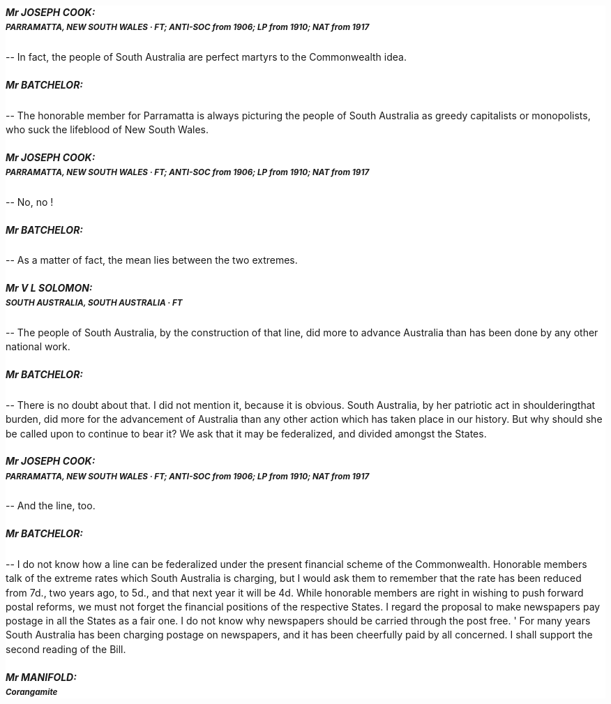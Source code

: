 ##### Mr JOSEPH COOK:<br><small class="text-muted">PARRAMATTA, NEW SOUTH WALES &middot; FT; ANTI-SOC from 1906; LP from 1910; NAT from 1917</small>

-- In fact, the people of South Australia are perfect martyrs to the Commonwealth idea. 

##### Mr BATCHELOR:

-- The honorable member for Parramatta is always picturing the people of South Australia as greedy capitalists or monopolists, who suck the lifeblood of New South Wales. 

##### Mr JOSEPH COOK:<br><small class="text-muted">PARRAMATTA, NEW SOUTH WALES &middot; FT; ANTI-SOC from 1906; LP from 1910; NAT from 1917</small>

-- No, no ! 

##### Mr BATCHELOR:

-- As a matter of fact, the mean lies between the two extremes. 

##### Mr V L SOLOMON:<br><small class="text-muted">SOUTH AUSTRALIA, SOUTH AUSTRALIA &middot; FT</small>

-- The people of South Australia, by the construction of that line, did more to advance Australia than has been done by any other national work. 

##### Mr BATCHELOR:

-- There is no doubt about that. I did not mention it, because it is obvious. South Australia, by her patriotic act in shoulderingthat burden, did more for the advancement of Australia than any other action which has taken place in our history. But why should she be called upon to continue to bear it? We ask that it may be federalized, and divided amongst the States. 

##### Mr JOSEPH COOK:<br><small class="text-muted">PARRAMATTA, NEW SOUTH WALES &middot; FT; ANTI-SOC from 1906; LP from 1910; NAT from 1917</small>

-- And the line, too. 

##### Mr BATCHELOR:

-- I do not know how a line can be federalized under the present financial scheme of the Commonwealth. Honorable members talk of the extreme rates which South Australia is charging, but I would ask them to remember that the rate has been reduced from 7d., two years ago, to 5d., and that next year it will be 4d. While honorable members are right in wishing to push forward postal reforms, we must not forget the financial positions of the respective States. I regard the proposal to make newspapers pay postage in all the States as a fair one. I do not know why newspapers should be carried through the post free. ' For many years South Australia has been charging postage on newspapers, and it has been cheerfully paid by all concerned. I shall support the second reading of the Bill. 

##### Mr MANIFOLD:<br><small class="text-muted">Corangamite</small>

